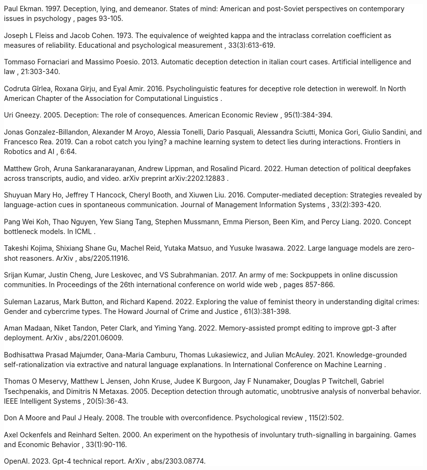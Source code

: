 Paul Ekman. 1997. Deception, lying, and demeanor. States of mind: American and post-Soviet perspectives on contemporary issues in psychology , pages 93-105.

Joseph L Fleiss and Jacob Cohen. 1973. The equivalence of weighted kappa and the intraclass correlation coefficient as measures of reliability. Educational and psychological measurement , 33(3):613-619.

Tommaso Fornaciari and Massimo Poesio. 2013. Automatic deception detection in italian court cases. Artificial intelligence and law , 21:303-340.

Codruta Gîrlea, Roxana Girju, and Eyal Amir. 2016. Psycholinguistic features for deceptive role detection in werewolf. In North American Chapter of the Association for Computational Linguistics .

Uri Gneezy. 2005. Deception: The role of consequences. American Economic Review , 95(1):384-394.

Jonas Gonzalez-Billandon, Alexander M Aroyo, Alessia Tonelli, Dario Pasquali, Alessandra Sciutti, Monica Gori, Giulio Sandini, and Francesco Rea. 2019. Can a robot catch you lying? a machine learning system to detect lies during interactions. Frontiers in Robotics and AI , 6:64.

Matthew Groh, Aruna Sankaranarayanan, Andrew Lippman, and Rosalind Picard. 2022. Human detection of political deepfakes across transcripts, audio, and video. arXiv preprint arXiv:2202.12883 .

Shuyuan Mary Ho, Jeffrey T Hancock, Cheryl Booth, and Xiuwen Liu. 2016. Computer-mediated deception: Strategies revealed by language-action cues in spontaneous communication. Journal of Management Information Systems , 33(2):393-420.

Pang Wei Koh, Thao Nguyen, Yew Siang Tang, Stephen Mussmann, Emma Pierson, Been Kim, and Percy Liang. 2020. Concept bottleneck models. In ICML .

Takeshi Kojima, Shixiang Shane Gu, Machel Reid, Yutaka Matsuo, and Yusuke Iwasawa. 2022. Large language models are zero-shot reasoners. ArXiv , abs/2205.11916.

Srijan Kumar, Justin Cheng, Jure Leskovec, and VS Subrahmanian. 2017. An army of me: Sockpuppets in online discussion communities. In Proceedings of the 26th international conference on world wide web , pages 857-866.

Suleman Lazarus, Mark Button, and Richard Kapend. 2022. Exploring the value of feminist theory in understanding digital crimes: Gender and cybercrime types. The Howard Journal of Crime and Justice , 61(3):381-398.

Aman Madaan, Niket Tandon, Peter Clark, and Yiming Yang. 2022. Memory-assisted prompt editing to improve gpt-3 after deployment. ArXiv , abs/2201.06009.

Bodhisattwa Prasad Majumder, Oana-Maria Camburu, Thomas Lukasiewicz, and Julian McAuley. 2021. Knowledge-grounded self-rationalization via extractive and natural language explanations. In International Conference on Machine Learning .

Thomas O Meservy, Matthew L Jensen, John Kruse, Judee K Burgoon, Jay F Nunamaker, Douglas P Twitchell, Gabriel Tsechpenakis, and Dimitris N Metaxas. 2005. Deception detection through automatic, unobtrusive analysis of nonverbal behavior. IEEE Intelligent Systems , 20(5):36-43.

Don A Moore and Paul J Healy. 2008. The trouble with overconfidence. Psychological review , 115(2):502.

Axel Ockenfels and Reinhard Selten. 2000. An experiment on the hypothesis of involuntary truth-signalling in bargaining. Games and Economic Behavior , 33(1):90-116.

OpenAI. 2023. Gpt-4 technical report. ArXiv , abs/2303.08774.
